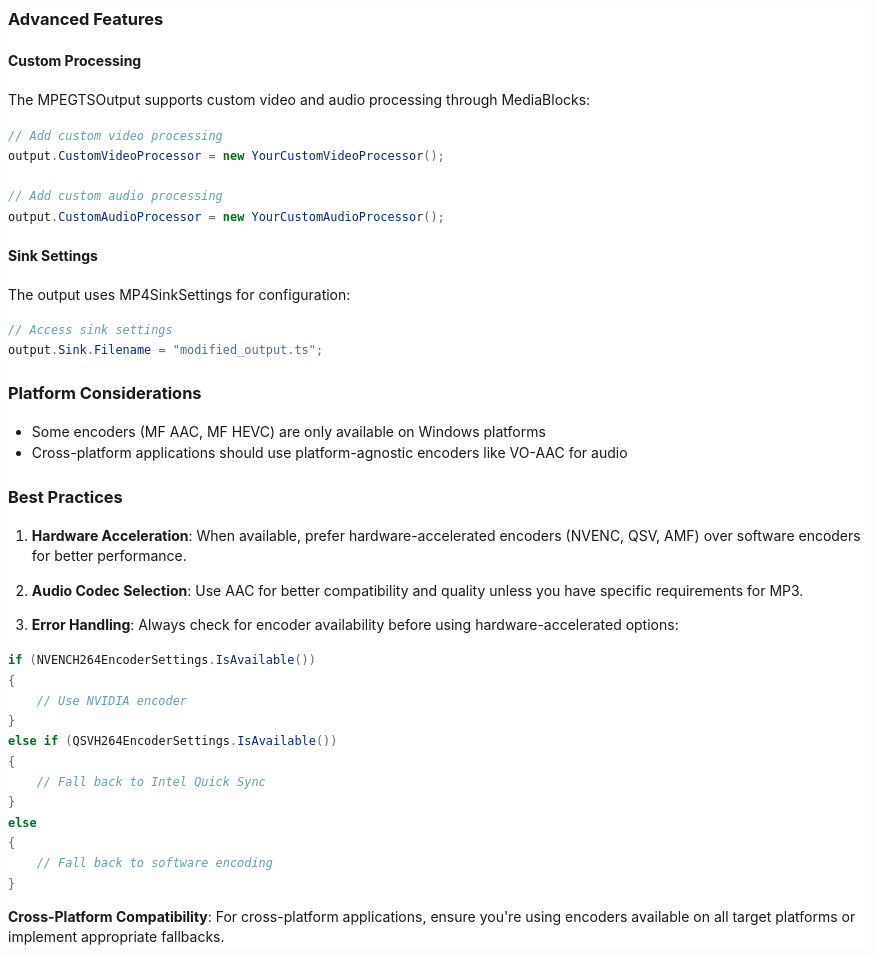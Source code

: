 ### Advanced Features

#### Custom Processing

The MPEGTSOutput supports custom video and audio processing through MediaBlocks:

```csharp
// Add custom video processing
output.CustomVideoProcessor = new YourCustomVideoProcessor();

// Add custom audio processing
output.CustomAudioProcessor = new YourCustomAudioProcessor();
```

#### Sink Settings

The output uses MP4SinkSettings for configuration:

```csharp
// Access sink settings
output.Sink.Filename = "modified_output.ts";
```

### Platform Considerations

- Some encoders (MF AAC, MF HEVC) are only available on Windows platforms
- Cross-platform applications should use platform-agnostic encoders like VO-AAC for audio

### Best Practices

1. **Hardware Acceleration**: When available, prefer hardware-accelerated encoders (NVENC, QSV, AMF) over software encoders for better performance.

2. **Audio Codec Selection**: Use AAC for better compatibility and quality unless you have specific requirements for MP3.

3. **Error Handling**: Always check for encoder availability before using hardware-accelerated options:

```csharp
if (NVENCH264EncoderSettings.IsAvailable())
{
    // Use NVIDIA encoder
}
else if (QSVH264EncoderSettings.IsAvailable())
{
    // Fall back to Intel Quick Sync
}
else
{
    // Fall back to software encoding
}
```

**Cross-Platform Compatibility**: For cross-platform applications, ensure you're using encoders available on all target platforms or implement appropriate fallbacks.
